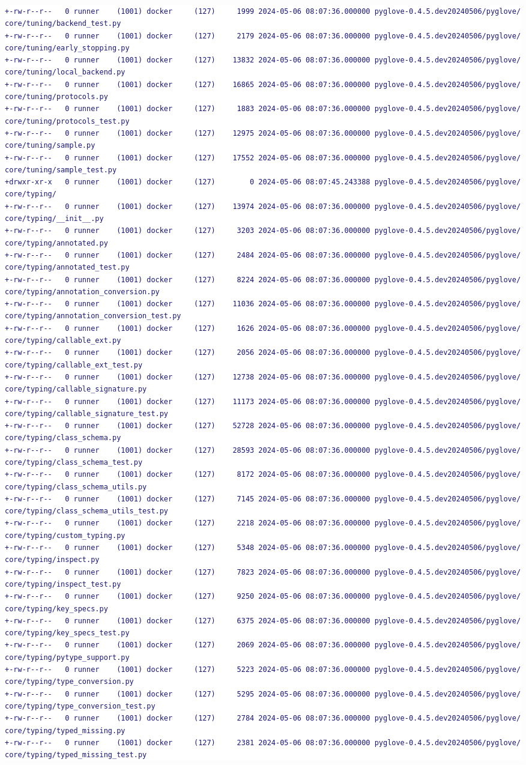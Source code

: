 ```diff
+-rw-r--r--   0 runner    (1001) docker     (127)     1999 2024-05-06 08:07:36.000000 pyglove-0.4.5.dev20240506/pyglove/core/tuning/backend_test.py
+-rw-r--r--   0 runner    (1001) docker     (127)     2179 2024-05-06 08:07:36.000000 pyglove-0.4.5.dev20240506/pyglove/core/tuning/early_stopping.py
+-rw-r--r--   0 runner    (1001) docker     (127)    13832 2024-05-06 08:07:36.000000 pyglove-0.4.5.dev20240506/pyglove/core/tuning/local_backend.py
+-rw-r--r--   0 runner    (1001) docker     (127)    16865 2024-05-06 08:07:36.000000 pyglove-0.4.5.dev20240506/pyglove/core/tuning/protocols.py
+-rw-r--r--   0 runner    (1001) docker     (127)     1883 2024-05-06 08:07:36.000000 pyglove-0.4.5.dev20240506/pyglove/core/tuning/protocols_test.py
+-rw-r--r--   0 runner    (1001) docker     (127)    12975 2024-05-06 08:07:36.000000 pyglove-0.4.5.dev20240506/pyglove/core/tuning/sample.py
+-rw-r--r--   0 runner    (1001) docker     (127)    17552 2024-05-06 08:07:36.000000 pyglove-0.4.5.dev20240506/pyglove/core/tuning/sample_test.py
+drwxr-xr-x   0 runner    (1001) docker     (127)        0 2024-05-06 08:07:45.243388 pyglove-0.4.5.dev20240506/pyglove/core/typing/
+-rw-r--r--   0 runner    (1001) docker     (127)    13974 2024-05-06 08:07:36.000000 pyglove-0.4.5.dev20240506/pyglove/core/typing/__init__.py
+-rw-r--r--   0 runner    (1001) docker     (127)     3203 2024-05-06 08:07:36.000000 pyglove-0.4.5.dev20240506/pyglove/core/typing/annotated.py
+-rw-r--r--   0 runner    (1001) docker     (127)     2484 2024-05-06 08:07:36.000000 pyglove-0.4.5.dev20240506/pyglove/core/typing/annotated_test.py
+-rw-r--r--   0 runner    (1001) docker     (127)     8224 2024-05-06 08:07:36.000000 pyglove-0.4.5.dev20240506/pyglove/core/typing/annotation_conversion.py
+-rw-r--r--   0 runner    (1001) docker     (127)    11036 2024-05-06 08:07:36.000000 pyglove-0.4.5.dev20240506/pyglove/core/typing/annotation_conversion_test.py
+-rw-r--r--   0 runner    (1001) docker     (127)     1626 2024-05-06 08:07:36.000000 pyglove-0.4.5.dev20240506/pyglove/core/typing/callable_ext.py
+-rw-r--r--   0 runner    (1001) docker     (127)     2056 2024-05-06 08:07:36.000000 pyglove-0.4.5.dev20240506/pyglove/core/typing/callable_ext_test.py
+-rw-r--r--   0 runner    (1001) docker     (127)    12738 2024-05-06 08:07:36.000000 pyglove-0.4.5.dev20240506/pyglove/core/typing/callable_signature.py
+-rw-r--r--   0 runner    (1001) docker     (127)    11173 2024-05-06 08:07:36.000000 pyglove-0.4.5.dev20240506/pyglove/core/typing/callable_signature_test.py
+-rw-r--r--   0 runner    (1001) docker     (127)    52728 2024-05-06 08:07:36.000000 pyglove-0.4.5.dev20240506/pyglove/core/typing/class_schema.py
+-rw-r--r--   0 runner    (1001) docker     (127)    28593 2024-05-06 08:07:36.000000 pyglove-0.4.5.dev20240506/pyglove/core/typing/class_schema_test.py
+-rw-r--r--   0 runner    (1001) docker     (127)     8172 2024-05-06 08:07:36.000000 pyglove-0.4.5.dev20240506/pyglove/core/typing/class_schema_utils.py
+-rw-r--r--   0 runner    (1001) docker     (127)     7145 2024-05-06 08:07:36.000000 pyglove-0.4.5.dev20240506/pyglove/core/typing/class_schema_utils_test.py
+-rw-r--r--   0 runner    (1001) docker     (127)     2218 2024-05-06 08:07:36.000000 pyglove-0.4.5.dev20240506/pyglove/core/typing/custom_typing.py
+-rw-r--r--   0 runner    (1001) docker     (127)     5348 2024-05-06 08:07:36.000000 pyglove-0.4.5.dev20240506/pyglove/core/typing/inspect.py
+-rw-r--r--   0 runner    (1001) docker     (127)     7823 2024-05-06 08:07:36.000000 pyglove-0.4.5.dev20240506/pyglove/core/typing/inspect_test.py
+-rw-r--r--   0 runner    (1001) docker     (127)     9250 2024-05-06 08:07:36.000000 pyglove-0.4.5.dev20240506/pyglove/core/typing/key_specs.py
+-rw-r--r--   0 runner    (1001) docker     (127)     6375 2024-05-06 08:07:36.000000 pyglove-0.4.5.dev20240506/pyglove/core/typing/key_specs_test.py
+-rw-r--r--   0 runner    (1001) docker     (127)     2069 2024-05-06 08:07:36.000000 pyglove-0.4.5.dev20240506/pyglove/core/typing/pytype_support.py
+-rw-r--r--   0 runner    (1001) docker     (127)     5223 2024-05-06 08:07:36.000000 pyglove-0.4.5.dev20240506/pyglove/core/typing/type_conversion.py
+-rw-r--r--   0 runner    (1001) docker     (127)     5295 2024-05-06 08:07:36.000000 pyglove-0.4.5.dev20240506/pyglove/core/typing/type_conversion_test.py
+-rw-r--r--   0 runner    (1001) docker     (127)     2784 2024-05-06 08:07:36.000000 pyglove-0.4.5.dev20240506/pyglove/core/typing/typed_missing.py
+-rw-r--r--   0 runner    (1001) docker     (127)     2381 2024-05-06 08:07:36.000000 pyglove-0.4.5.dev20240506/pyglove/core/typing/typed_missing_test.py
```